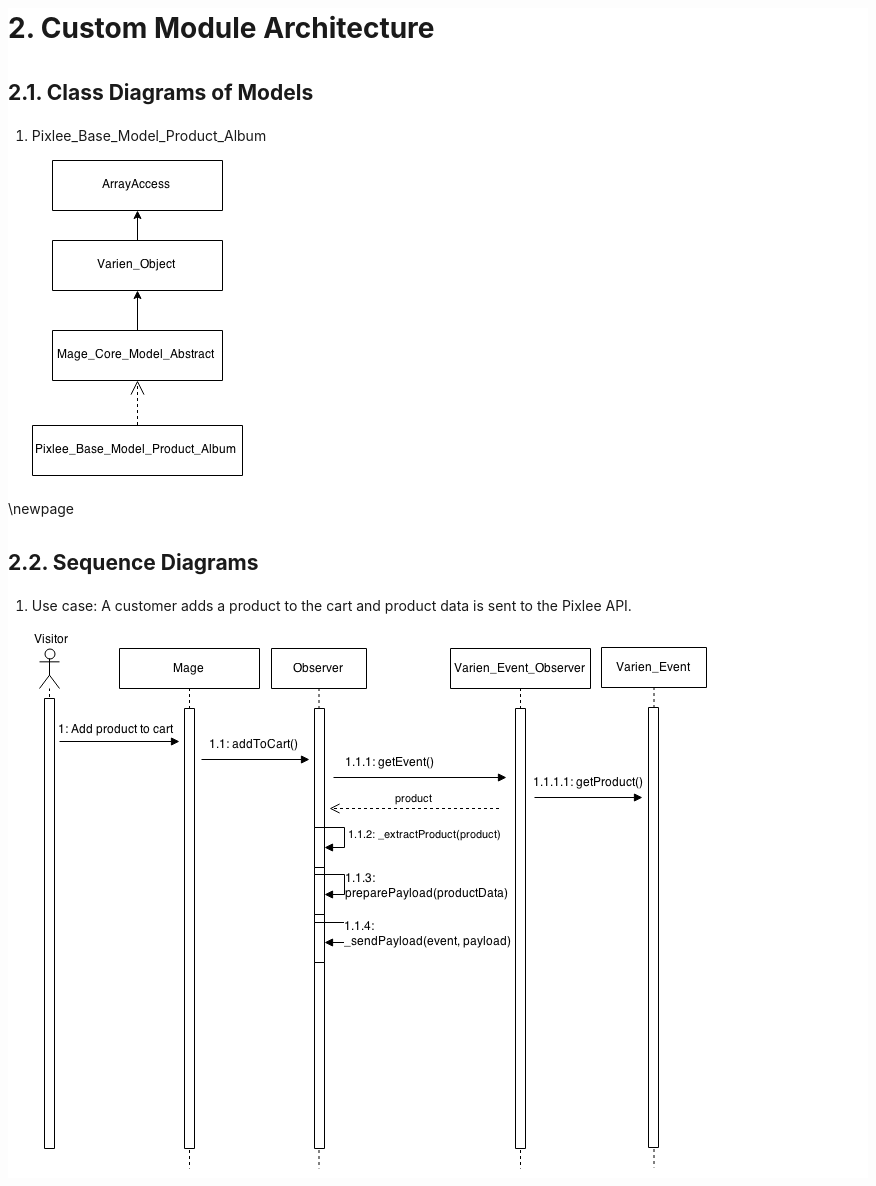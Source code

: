 # 2. Custom Module Architecture #

## 2.1. Class Diagrams of Models ##

1.  Pixlee_Base_Model_Product_Album

    ![](images/2_1_pixlee_base_model_product_album.png)
    <br />


\newpage

## 2.2. Sequence Diagrams ##

1.  Use case: A customer adds a product to the cart and product data is sent to the Pixlee API.

    ![](images/2_2_1_add_to_cart.png)
    <br />
